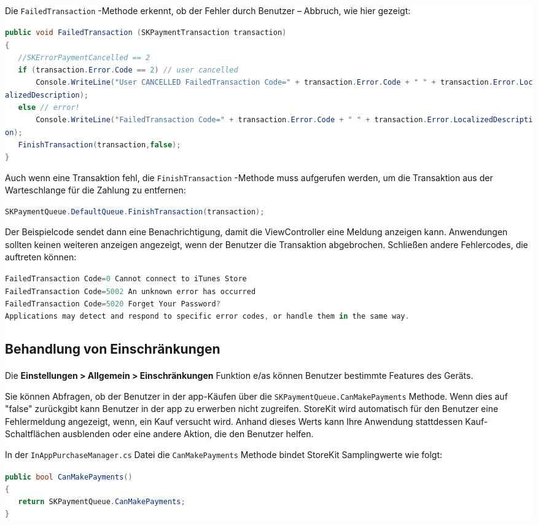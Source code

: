 Die `FailedTransaction` -Methode erkennt, ob der Fehler durch Benutzer – Abbruch, wie hier gezeigt:

```csharp
public void FailedTransaction (SKPaymentTransaction transaction)
{
   //SKErrorPaymentCancelled == 2
   if (transaction.Error.Code == 2) // user cancelled
       Console.WriteLine("User CANCELLED FailedTransaction Code=" + transaction.Error.Code + " " + transaction.Error.LocalizedDescription);
   else // error!
       Console.WriteLine("FailedTransaction Code=" + transaction.Error.Code + " " + transaction.Error.LocalizedDescription);
   FinishTransaction(transaction,false);
}
```

Auch wenn eine Transaktion fehl, die `FinishTransaction` -Methode muss aufgerufen werden, um die Transaktion aus der Warteschlange für die Zahlung zu entfernen:

```csharp
SKPaymentQueue.DefaultQueue.FinishTransaction(transaction);
```

Der Beispielcode sendet dann eine Benachrichtigung, damit die ViewController eine Meldung anzeigen kann. Anwendungen sollten keinen weiteren anzeigen angezeigt, wenn der Benutzer die Transaktion abgebrochen. Schließen andere Fehlercodes, die auftreten können:

```csharp
FailedTransaction Code=0 Cannot connect to iTunes Store
FailedTransaction Code=5002 An unknown error has occurred
FailedTransaction Code=5020 Forget Your Password?
Applications may detect and respond to specific error codes, or handle them in the same way.
```

## <a name="handling-restrictions"></a>Behandlung von Einschränkungen

Die **Einstellungen > Allgemein > Einschränkungen** Funktion e/as können Benutzer bestimmte Features des Geräts.   
   
   
   
 Sie können Abfragen, ob der Benutzer in der app-Käufen über die `SKPaymentQueue.CanMakePayments` Methode. Wenn dies auf "false" zurückgibt kann Benutzer in der app zu erwerben nicht zugreifen. StoreKit wird automatisch für den Benutzer eine Fehlermeldung angezeigt, wenn, ein Kauf versucht wird. Anhand dieses Werts kann Ihre Anwendung stattdessen Kauf-Schaltflächen ausblenden oder eine andere Aktion, die den Benutzer helfen.   
   
   
   
 In der `InAppPurchaseManager.cs` Datei die `CanMakePayments` Methode bindet StoreKit Samplingwerte wie folgt:

```csharp
public bool CanMakePayments()
{
   return SKPaymentQueue.CanMakePayments;
}
```
